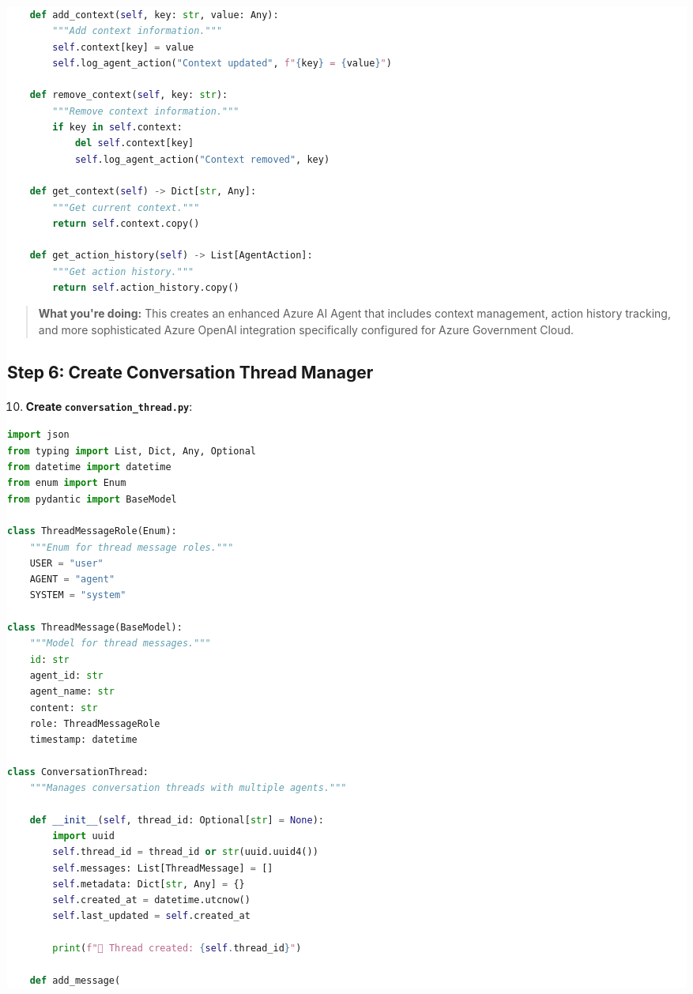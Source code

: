 ```python
    def add_context(self, key: str, value: Any):
        """Add context information."""
        self.context[key] = value
        self.log_agent_action("Context updated", f"{key} = {value}")
    
    def remove_context(self, key: str):
        """Remove context information."""
        if key in self.context:
            del self.context[key]
            self.log_agent_action("Context removed", key)
    
    def get_context(self) -> Dict[str, Any]:
        """Get current context."""
        return self.context.copy()
    
    def get_action_history(self) -> List[AgentAction]:
        """Get action history."""
        return self.action_history.copy()
```

> **What you're doing:** This creates an enhanced Azure AI Agent that includes context management, action history tracking, and more sophisticated Azure OpenAI integration specifically configured for Azure Government Cloud.

## Step 6: Create Conversation Thread Manager

10. **Create `conversation_thread.py`**:

```python
import json
from typing import List, Dict, Any, Optional
from datetime import datetime
from enum import Enum
from pydantic import BaseModel

class ThreadMessageRole(Enum):
    """Enum for thread message roles."""
    USER = "user"
    AGENT = "agent"
    SYSTEM = "system"

class ThreadMessage(BaseModel):
    """Model for thread messages."""
    id: str
    agent_id: str
    agent_name: str
    content: str
    role: ThreadMessageRole
    timestamp: datetime

class ConversationThread:
    """Manages conversation threads with multiple agents."""
    
    def __init__(self, thread_id: Optional[str] = None):
        import uuid
        self.thread_id = thread_id or str(uuid.uuid4())
        self.messages: List[ThreadMessage] = []
        self.metadata: Dict[str, Any] = {}
        self.created_at = datetime.utcnow()
        self.last_updated = self.created_at
        
        print(f"🧵 Thread created: {self.thread_id}")
    
    def add_message(
```